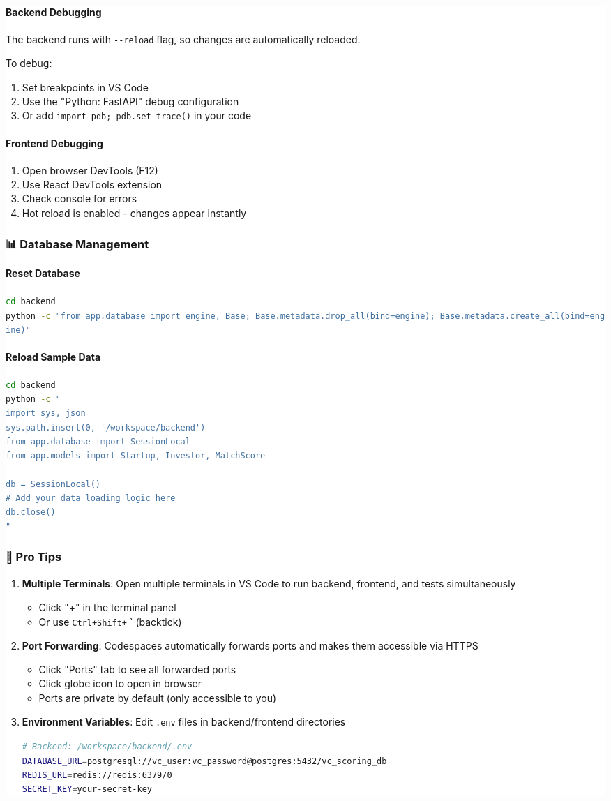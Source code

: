 #### Backend Debugging

The backend runs with `--reload` flag, so changes are automatically reloaded.

To debug:
1. Set breakpoints in VS Code
2. Use the "Python: FastAPI" debug configuration
3. Or add `import pdb; pdb.set_trace()` in your code

#### Frontend Debugging

1. Open browser DevTools (F12)
2. Use React DevTools extension
3. Check console for errors
4. Hot reload is enabled - changes appear instantly

### 📊 Database Management

#### Reset Database

```bash
cd backend
python -c "from app.database import engine, Base; Base.metadata.drop_all(bind=engine); Base.metadata.create_all(bind=engine)"
```

#### Reload Sample Data

```bash
cd backend
python -c "
import sys, json
sys.path.insert(0, '/workspace/backend')
from app.database import SessionLocal
from app.models import Startup, Investor, MatchScore

db = SessionLocal()
# Add your data loading logic here
db.close()
"
```

### 🌟 Pro Tips

1. **Multiple Terminals**: Open multiple terminals in VS Code to run backend, frontend, and tests simultaneously
   - Click "+" in the terminal panel
   - Or use `Ctrl+Shift+` ` (backtick)

2. **Port Forwarding**: Codespaces automatically forwards ports and makes them accessible via HTTPS
   - Click "Ports" tab to see all forwarded ports
   - Click globe icon to open in browser
   - Ports are private by default (only accessible to you)

3. **Environment Variables**: Edit `.env` files in backend/frontend directories
   ```bash
   # Backend: /workspace/backend/.env
   DATABASE_URL=postgresql://vc_user:vc_password@postgres:5432/vc_scoring_db
   REDIS_URL=redis://redis:6379/0
   SECRET_KEY=your-secret-key
   ```
